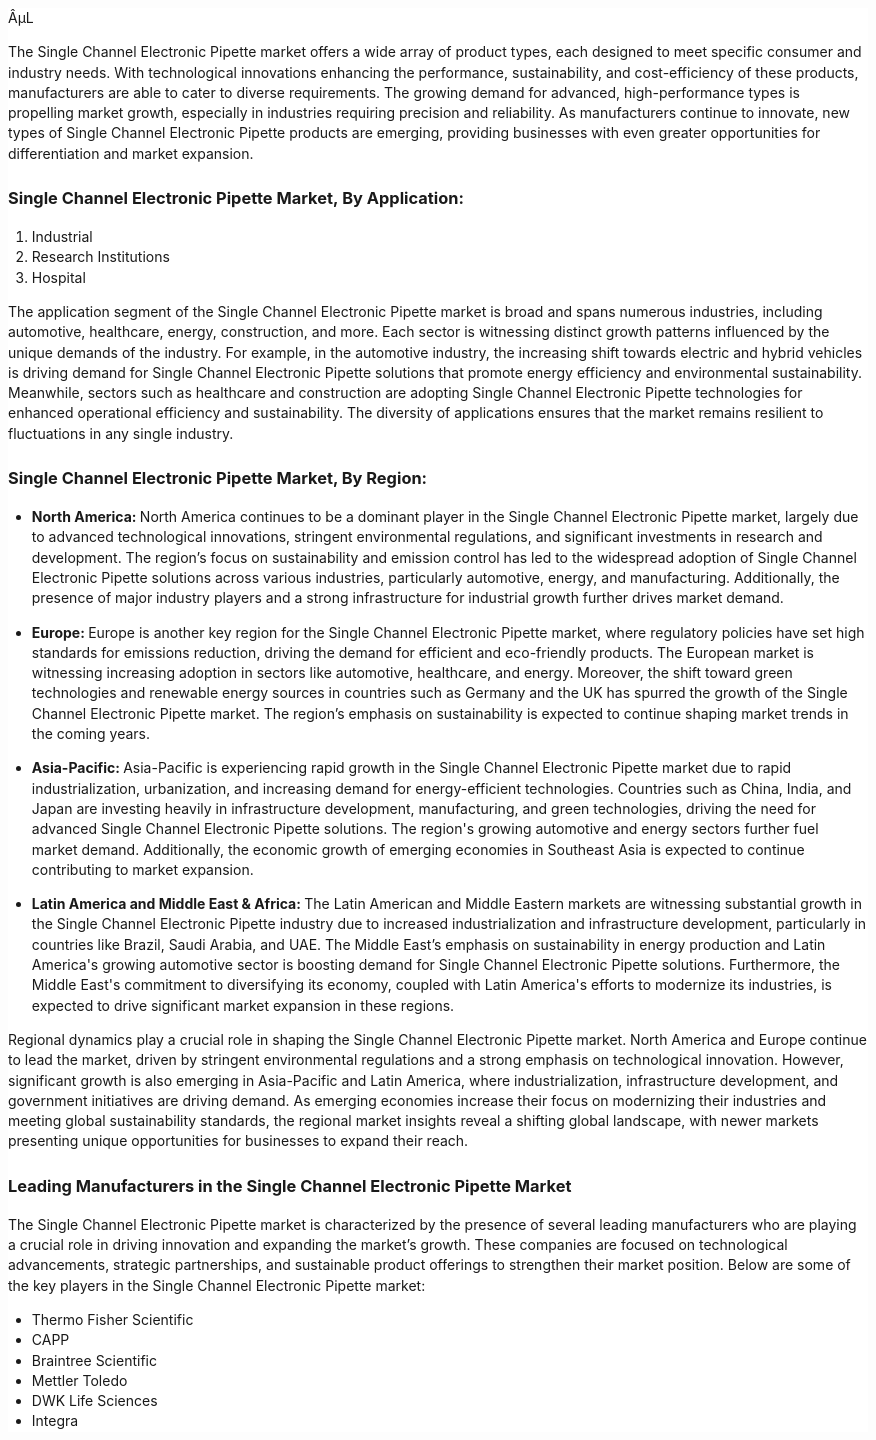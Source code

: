 ÂµL</li></ol><p>The Single Channel Electronic Pipette  market offers a wide array of product types, each designed to meet specific consumer and industry needs. With technological innovations enhancing the performance, sustainability, and cost-efficiency of these products, manufacturers are able to cater to diverse requirements. The growing demand for advanced, high-performance types is propelling market growth, especially in industries requiring precision and reliability. As manufacturers continue to innovate, new types of Single Channel Electronic Pipette  products are emerging, providing businesses with even greater opportunities for differentiation and market expansion.</p><h3>Single Channel Electronic Pipette  Market,&nbsp;By Application:</h3><ol><li>Industrial<li> Research Institutions<li> Hospital</li></ol><p>The application segment of the Single Channel Electronic Pipette  market is broad and spans numerous industries, including automotive, healthcare, energy, construction, and more. Each sector is witnessing distinct growth patterns influenced by the unique demands of the industry. For example, in the automotive industry, the increasing shift towards electric and hybrid vehicles is driving demand for Single Channel Electronic Pipette  solutions that promote energy efficiency and environmental sustainability. Meanwhile, sectors such as healthcare and construction are adopting Single Channel Electronic Pipette  technologies for enhanced operational efficiency and sustainability. The diversity of applications ensures that the market remains resilient to fluctuations in any single industry.</p><h3>Single Channel Electronic Pipette  Market, By Region:</h3><ul><li><p><strong>North America:&nbsp;</strong>North America continues to be a dominant player in the Single Channel Electronic Pipette  market, largely due to advanced technological innovations, stringent environmental regulations, and significant investments in research and development. The region&rsquo;s focus on sustainability and emission control has led to the widespread adoption of Single Channel Electronic Pipette  solutions across various industries, particularly automotive, energy, and manufacturing. Additionally, the presence of major industry players and a strong infrastructure for industrial growth further drives market demand.</p></li><li><p><strong><strong>Europe:&nbsp;</strong></strong>Europe is another key region for the Single Channel Electronic Pipette  market, where regulatory policies have set high standards for emissions reduction, driving the demand for efficient and eco-friendly products. The European market is witnessing increasing adoption in sectors like automotive, healthcare, and energy. Moreover, the shift toward green technologies and renewable energy sources in countries such as Germany and the UK has spurred the growth of the Single Channel Electronic Pipette  market. The region&rsquo;s emphasis on sustainability is expected to continue shaping market trends in the coming years.</p></li><li><p><strong><strong>Asia-Pacific:&nbsp;</strong></strong>Asia-Pacific is experiencing rapid growth in the Single Channel Electronic Pipette  market due to rapid industrialization, urbanization, and increasing demand for energy-efficient technologies. Countries such as China, India, and Japan are investing heavily in infrastructure development, manufacturing, and green technologies, driving the need for advanced Single Channel Electronic Pipette  solutions. The region's growing automotive and energy sectors further fuel market demand. Additionally, the economic growth of emerging economies in Southeast Asia is expected to continue contributing to market expansion.</p></li><li><p><strong><strong>Latin America and Middle East &amp; Africa:&nbsp;</strong></strong>The Latin American and Middle Eastern markets are witnessing substantial growth in the Single Channel Electronic Pipette  industry due to increased industrialization and infrastructure development, particularly in countries like Brazil, Saudi Arabia, and UAE. The Middle East&rsquo;s emphasis on sustainability in energy production and Latin America's growing automotive sector is boosting demand for Single Channel Electronic Pipette  solutions. Furthermore, the Middle East's commitment to diversifying its economy, coupled with Latin America's efforts to modernize its industries, is expected to drive significant market expansion in these regions.</p></li></ul><p>Regional dynamics play a crucial role in shaping the Single Channel Electronic Pipette  market. North America and Europe continue to lead the market, driven by stringent environmental regulations and a strong emphasis on technological innovation. However, significant growth is also emerging in Asia-Pacific and Latin America, where industrialization, infrastructure development, and government initiatives are driving demand. As emerging economies increase their focus on modernizing their industries and meeting global sustainability standards, the regional market insights reveal a shifting global landscape, with newer markets presenting unique opportunities for businesses to expand their reach.</p><h3><strong>Leading Manufacturers in the Single Channel Electronic Pipette  Market</strong></h3><p>The Single Channel Electronic Pipette  market is characterized by the presence of several leading manufacturers who are playing a crucial role in driving innovation and expanding the market&rsquo;s growth. These companies are focused on technological advancements, strategic partnerships, and sustainable product offerings to strengthen their market position. Below are some of the key players in the Single Channel Electronic Pipette  market:</p></div><div class="article-main__content" data-test-id="publishing-text-block"><ul><li><span class="">Thermo Fisher Scientific<li> CAPP<li> Braintree Scientific<li> Mettler Toledo<li> DWK Life Sciences<li> Integra
